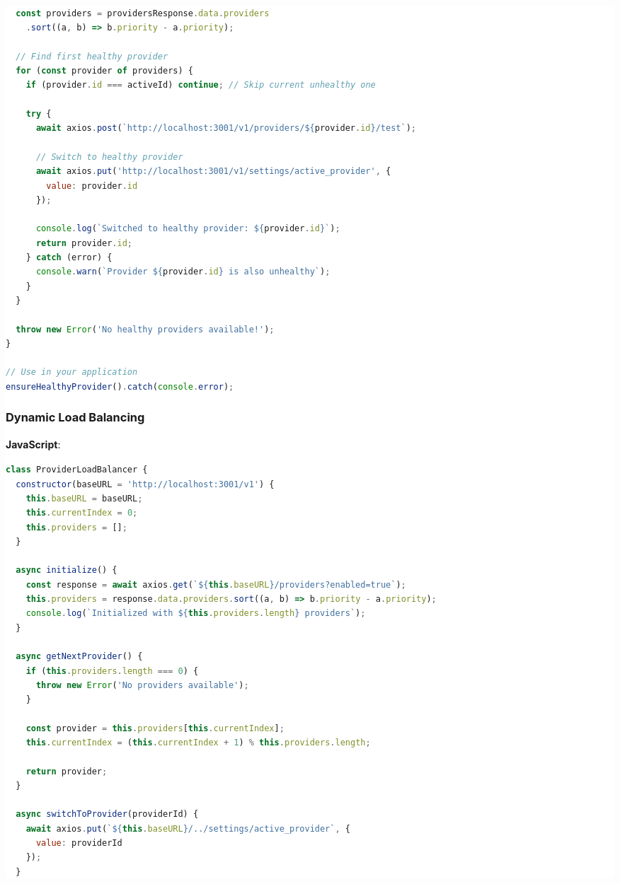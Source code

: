 ```javascript
  const providers = providersResponse.data.providers
    .sort((a, b) => b.priority - a.priority);

  // Find first healthy provider
  for (const provider of providers) {
    if (provider.id === activeId) continue; // Skip current unhealthy one

    try {
      await axios.post(`http://localhost:3001/v1/providers/${provider.id}/test`);

      // Switch to healthy provider
      await axios.put('http://localhost:3001/v1/settings/active_provider', {
        value: provider.id
      });

      console.log(`Switched to healthy provider: ${provider.id}`);
      return provider.id;
    } catch (error) {
      console.warn(`Provider ${provider.id} is also unhealthy`);
    }
  }

  throw new Error('No healthy providers available!');
}

// Use in your application
ensureHealthyProvider().catch(console.error);
```

### Dynamic Load Balancing

**JavaScript**:
```javascript
class ProviderLoadBalancer {
  constructor(baseURL = 'http://localhost:3001/v1') {
    this.baseURL = baseURL;
    this.currentIndex = 0;
    this.providers = [];
  }

  async initialize() {
    const response = await axios.get(`${this.baseURL}/providers?enabled=true`);
    this.providers = response.data.providers.sort((a, b) => b.priority - a.priority);
    console.log(`Initialized with ${this.providers.length} providers`);
  }

  async getNextProvider() {
    if (this.providers.length === 0) {
      throw new Error('No providers available');
    }

    const provider = this.providers[this.currentIndex];
    this.currentIndex = (this.currentIndex + 1) % this.providers.length;

    return provider;
  }

  async switchToProvider(providerId) {
    await axios.put(`${this.baseURL}/../settings/active_provider`, {
      value: providerId
    });
  }

```